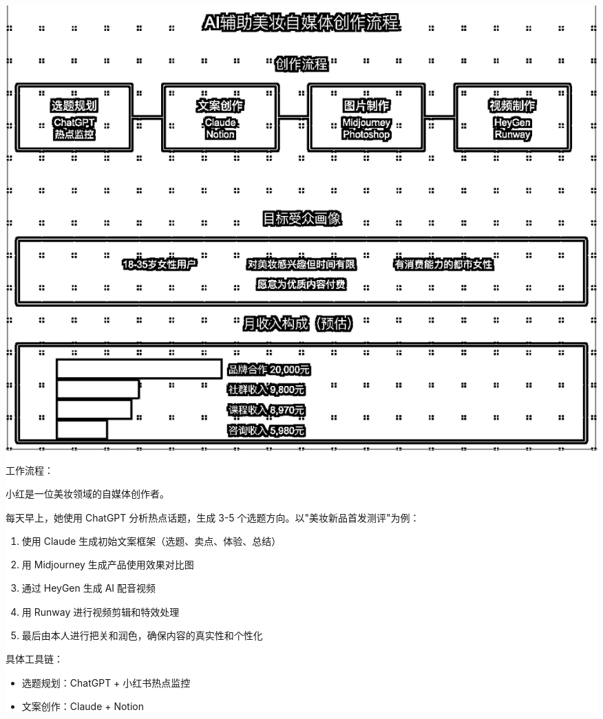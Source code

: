![](img/2465f5fb3ca1769780f82a9253dd10ef.png)

工作流程：

小红是一位美妆领域的自媒体创作者。

每天早上，她使用 ChatGPT 分析热点话题，生成 3-5 个选题方向。以"美妆新品首发测评"为例：

1.  使用 Claude 生成初始文案框架（选题、卖点、体验、总结）

1.  用 Midjourney 生成产品使用效果对比图

1.  通过 HeyGen 生成 AI 配音视频

1.  用 Runway 进行视频剪辑和特效处理

1.  最后由本人进行把关和润色，确保内容的真实性和个性化

具体工具链：

*   选题规划：ChatGPT + 小红书热点监控

*   文案创作：Claude + Notion
